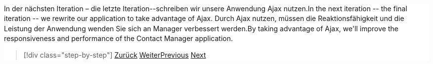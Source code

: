<span data-ttu-id="2c4c6-383">In der nächsten Iteration – die letzte Iteration--schreiben wir unsere Anwendung Ajax nutzen.</span><span class="sxs-lookup"><span data-stu-id="2c4c6-383">In the next iteration -- the final iteration -- we rewrite our application to take advantage of Ajax.</span></span> <span data-ttu-id="2c4c6-384">Durch Ajax nutzen, müssen die Reaktionsfähigkeit und die Leistung der Anwendung wenden Sie sich an Manager verbessert werden.</span><span class="sxs-lookup"><span data-stu-id="2c4c6-384">By taking advantage of Ajax, we'll improve the responsiveness and performance of the Contact Manager application.</span></span>

>[!div class="step-by-step"]
<span data-ttu-id="2c4c6-385">[Zurück](iteration-5-create-unit-tests-vb.md)
[Weiter](iteration-7-add-ajax-functionality-vb.md)</span><span class="sxs-lookup"><span data-stu-id="2c4c6-385">[Previous](iteration-5-create-unit-tests-vb.md)
[Next](iteration-7-add-ajax-functionality-vb.md)</span></span>

